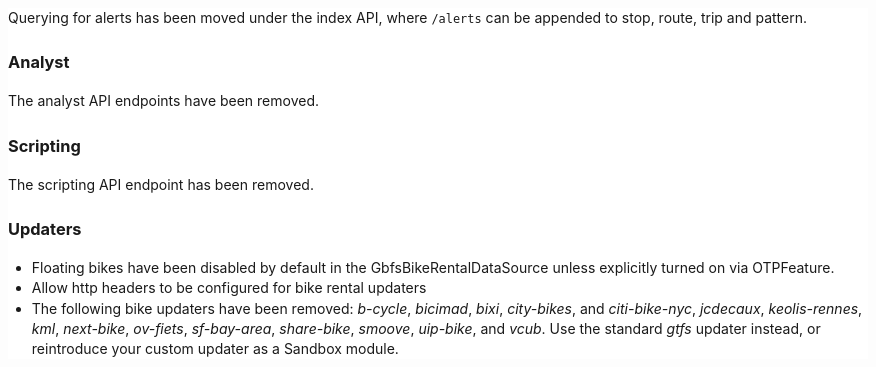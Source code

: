 Querying for alerts has been moved under the index API, where `/alerts` can be appended to stop, 
route, trip and pattern.

### Analyst

The analyst API endpoints have been removed.

### Scripting

The scripting API endpoint has been removed.

### Updaters

- Floating bikes have been disabled by default in the GbfsBikeRentalDataSource unless explicitly 
turned on via OTPFeature.
- Allow http headers to be configured for bike rental updaters
- The following bike updaters have been removed: *b-cycle*, *bicimad*, *bixi*, *city-bikes*, and *citi-bike-nyc*, *jcdecaux*, *keolis-rennes*, *kml*, *next-bike*, *ov-fiets*, *sf-bay-area*, *share-bike*, *smoove*, *uip-bike*, and *vcub*. Use the standard *gtfs* updater instead, or reintroduce your custom updater as a Sandbox module.

